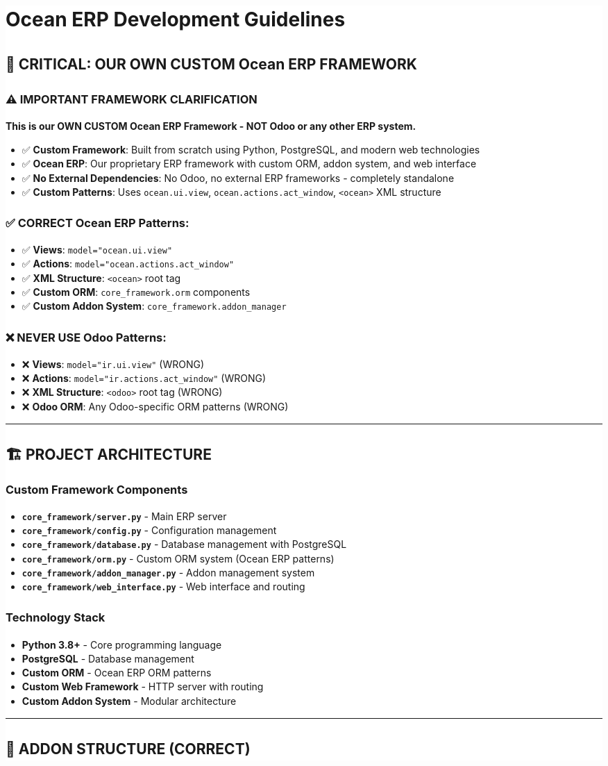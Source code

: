 # Ocean ERP Development Guidelines

## 🚨 **CRITICAL: OUR OWN CUSTOM Ocean ERP FRAMEWORK**

### **⚠️ IMPORTANT FRAMEWORK CLARIFICATION**

**This is our OWN CUSTOM Ocean ERP Framework - NOT Odoo or any other ERP system.**

- ✅ **Custom Framework**: Built from scratch using Python, PostgreSQL, and modern web technologies
- ✅ **Ocean ERP**: Our proprietary ERP framework with custom ORM, addon system, and web interface
- ✅ **No External Dependencies**: No Odoo, no external ERP frameworks - completely standalone
- ✅ **Custom Patterns**: Uses `ocean.ui.view`, `ocean.actions.act_window`, `<ocean>` XML structure

### **✅ CORRECT Ocean ERP Patterns:**
- ✅ **Views**: `model="ocean.ui.view"`
- ✅ **Actions**: `model="ocean.actions.act_window"`
- ✅ **XML Structure**: `<ocean>` root tag
- ✅ **Custom ORM**: `core_framework.orm` components
- ✅ **Custom Addon System**: `core_framework.addon_manager`

### **❌ NEVER USE Odoo Patterns:**
- ❌ **Views**: `model="ir.ui.view"` (WRONG)
- ❌ **Actions**: `model="ir.actions.act_window"` (WRONG)
- ❌ **XML Structure**: `<odoo>` root tag (WRONG)
- ❌ **Odoo ORM**: Any Odoo-specific ORM patterns (WRONG)

---

## 🏗️ **PROJECT ARCHITECTURE**

### **Custom Framework Components**
- **`core_framework/server.py`** - Main ERP server
- **`core_framework/config.py`** - Configuration management  
- **`core_framework/database.py`** - Database management with PostgreSQL
- **`core_framework/orm.py`** - Custom ORM system (Ocean ERP patterns)
- **`core_framework/addon_manager.py`** - Addon management system
- **`core_framework/web_interface.py`** - Web interface and routing

### **Technology Stack**
- **Python 3.8+** - Core programming language
- **PostgreSQL** - Database management
- **Custom ORM** - Ocean ERP ORM patterns
- **Custom Web Framework** - HTTP server with routing
- **Custom Addon System** - Modular architecture

---

## 📁 **ADDON STRUCTURE (CORRECT)**
